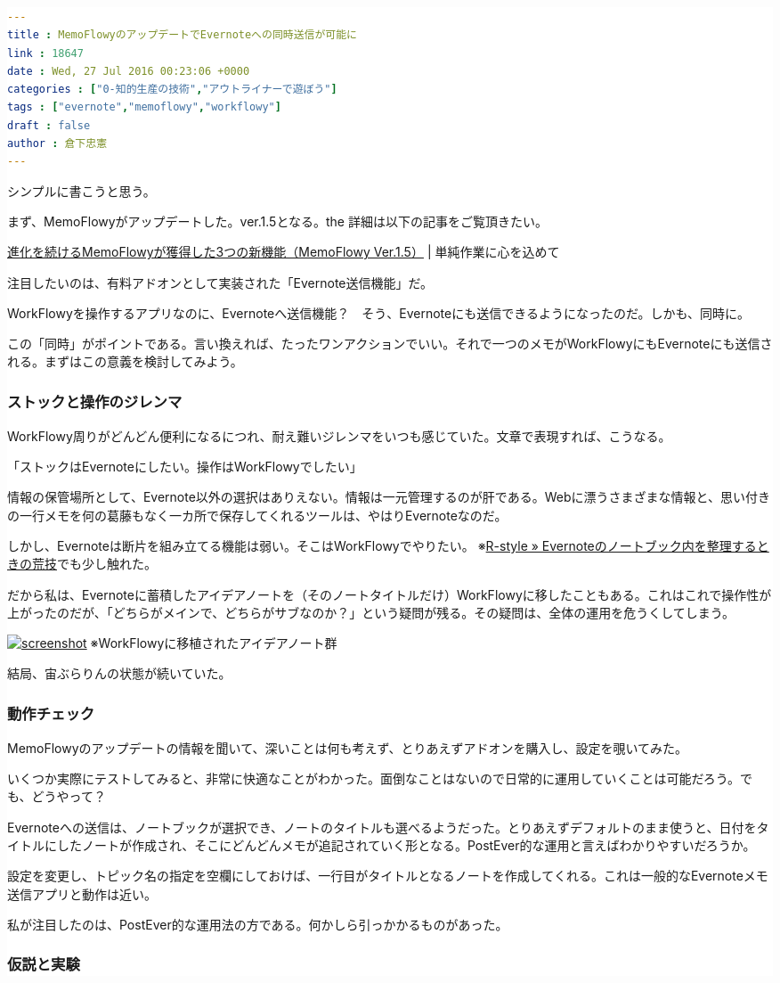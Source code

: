 ```yaml
---
title : MemoFlowyのアップデートでEvernoteへの同時送信が可能に
link : 18647
date : Wed, 27 Jul 2016 00:23:06 +0000
categories : ["0-知的生産の技術","アウトライナーで遊ぼう"]
tags : ["evernote","memoflowy","workflowy"]
draft : false
author : 倉下忠憲
---
```


シンプルに書こうと思う。

まず、MemoFlowyがアップデートした。ver.1.5となる。the 詳細は以下の記事をご覧頂きたい。

<a href="http://www.tjsg-kokoro.com/2016/07/26/memoflowy-ver-1-5/#3URLx-success">進化を続けるMemoFlowyが獲得した3つの新機能（MemoFlowy Ver.1.5）</a> | 単純作業に心を込めて 

注目したいのは、有料アドオンとして実装された「Evernote送信機能」だ。

WorkFlowyを操作するアプリなのに、Evernoteへ送信機能？　そう、Evernoteにも送信できるようになったのだ。しかも、同時に。

この「同時」がポイントである。言い換えれば、たったワンアクションでいい。それで一つのメモがWorkFlowyにもEvernoteにも送信される。まずはこの意義を検討してみよう。

<h3>ストックと操作のジレンマ</h3>

WorkFlowy周りがどんどん便利になるにつれ、耐え難いジレンマをいつも感じていた。文章で表現すれば、こうなる。

「ストックはEvernoteにしたい。操作はWorkFlowyでしたい」

情報の保管場所として、Evernote以外の選択はありえない。情報は一元管理するのが肝である。Webに漂うさまざまな情報と、思い付きの一行メモを何の葛藤もなく一カ所で保存してくれるツールは、やはりEvernoteなのだ。

しかし、Evernoteは断片を組み立てる機能は弱い。そこはWorkFlowyでやりたい。
※<a href="https://rashita.net/blog/?p=18568">R-style » Evernoteのノートブック内を整理するときの荒技</a>でも少し触れた。

だから私は、Evernoteに蓄積したアイデアノートを（そのノートタイトルだけ）WorkFlowyに移したこともある。これはこれで操作性が上がったのだが、「どちらがメインで、どちらがサブなのか？」という疑問が残る。その疑問は、全体の運用を危うくしてしまう。

<a href="https://rashita.net/blog/?attachment_id=18648" rel="attachment wp-att-18648"><img src="https://rashita.net/blog/wp-content/uploads/2016/07/screenshot50-500x428.png" alt="screenshot" width="500" height="428" class="alignnone size-medium wp-image-18648" /></a>
※WorkFlowyに移植されたアイデアノート群

結局、宙ぶらりんの状態が続いていた。

<h3>動作チェック</h3>

MemoFlowyのアップデートの情報を聞いて、深いことは何も考えず、とりあえずアドオンを購入し、設定を覗いてみた。

いくつか実際にテストしてみると、非常に快適なことがわかった。面倒なことはないので日常的に運用していくことは可能だろう。でも、どうやって？

Evernoteへの送信は、ノートブックが選択でき、ノートのタイトルも選べるようだった。とりあえずデフォルトのまま使うと、日付をタイトルにしたノートが作成され、そこにどんどんメモが追記されていく形となる。PostEver的な運用と言えばわかりやすいだろうか。

設定を変更し、トピック名の指定を空欄にしておけば、一行目がタイトルとなるノートを作成してくれる。これは一般的なEvernoteメモ送信アプリと動作は近い。

私が注目したのは、PostEver的な運用法の方である。何かしら引っかかるものがあった。

<h3>仮説と実験</h3>
